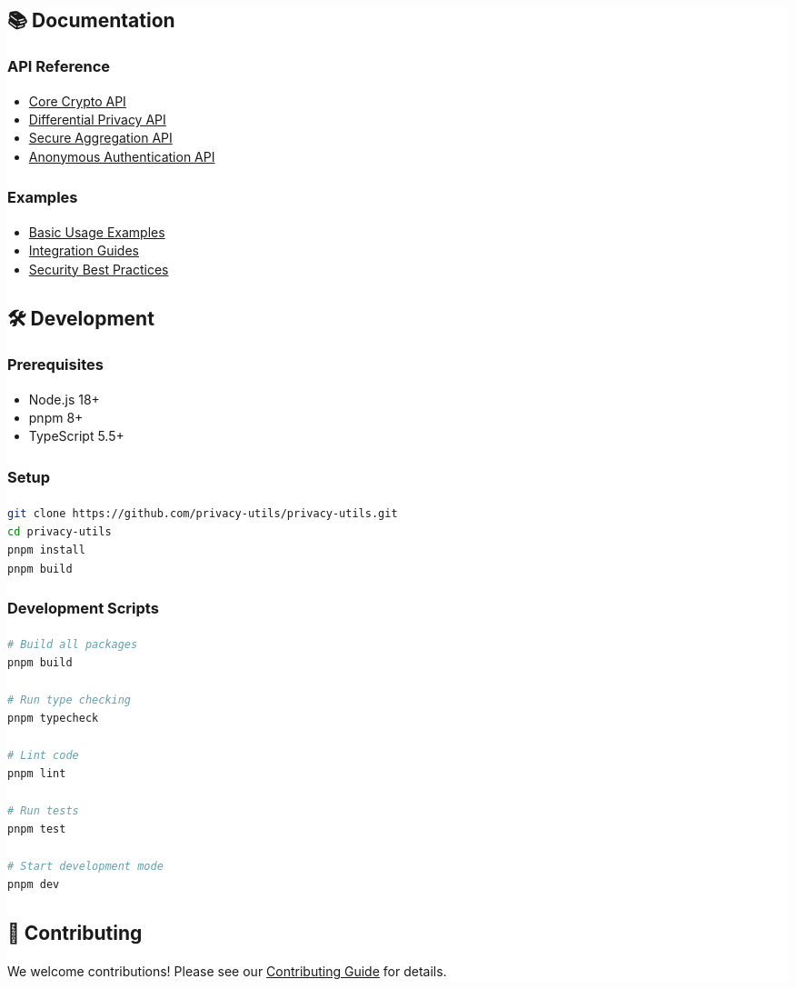 ## 📚 Documentation

### API Reference
- [Core Crypto API](packages/core-crypto/README.md)
- [Differential Privacy API](packages/dp/README.md)
- [Secure Aggregation API](packages/secure-agg/README.md)
- [Anonymous Authentication API](packages/anon-auth/README.md)

### Examples
- [Basic Usage Examples](apps/examples/)
- [Integration Guides](docs/guides/)
- [Security Best Practices](docs/security/)

## 🛠️ Development

### Prerequisites
- Node.js 18+
- pnpm 8+
- TypeScript 5.5+

### Setup
```bash
git clone https://github.com/privacy-utils/privacy-utils.git
cd privacy-utils
pnpm install
pnpm build
```

### Development Scripts
```bash
# Build all packages
pnpm build

# Run type checking
pnpm typecheck

# Lint code
pnpm lint

# Run tests
pnpm test

# Start development mode
pnpm dev
```

## 🤝 Contributing

We welcome contributions! Please see our [Contributing Guide](CONTRIBUTING.md) for details.
